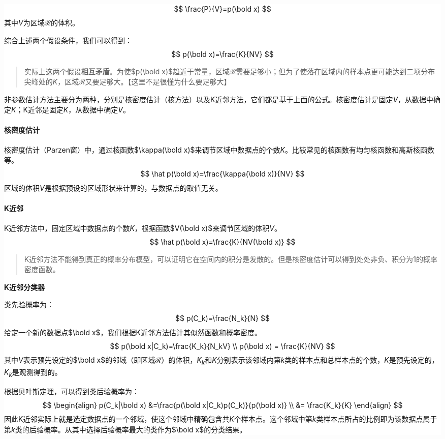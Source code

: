 $$
\frac{P}{V}=p(\bold x)
$$
其中$V$为区域$\mathcal{R}$的体积。

综合上述两个假设条件，我们可以得到：
$$
p(\bold x)=\frac{K}{NV}
$$

> 实际上这两个假设**相互矛盾**。为使$p(\bold x)$趋近于常量，区域$\mathcal{R}$需要足够小；但为了使落在区域内的样本点更可能达到二项分布尖峰处的$K$，区域$\mathcal{R}$又要足够大。【这里不是很懂为什么要足够大】

非参数估计方法主要分为两种，分别是核密度估计（核方法）以及K近邻方法，它们都是基于上面的公式。核密度估计是固定$V$，从数据中确定$K$；K近邻是固定$K$，从数据中确定$V$。

#### 核密度估计

核密度估计（Parzen窗）中，通过核函数$\kappa(\bold x)$来调节区域中数据点的个数$K$。比较常见的核函数有均匀核函数和高斯核函数等。
$$
\hat p(\bold x)=\frac{\kappa(\bold x)}{NV}
$$
区域的体积$V$是根据预设的区域形状来计算的，与数据点的取值无关。

#### K近邻

K近邻方法中，固定区域中数据点的个数$K$，根据函数$V(\bold x)$来调节区域的体积$V$。
$$
\hat p(\bold x)=\frac{K}{NV(\bold x)}
$$

> K近邻方法不能得到真正的概率分布模型，可以证明它在空间内的积分是发散的。但是核密度估计可以得到处处非负、积分为1的概率密度函数。

**K近邻分类器**

类先验概率为：
$$
p(C_k)=\frac{N_k}{N}
$$
给定一个新的数据点$\bold x$，我们根据K近邻方法估计其似然函数和概率密度。
$$
p(\bold x|C_k)=\frac{K_k}{N_kV}
\\
p(\bold x) = \frac{K}{NV}
$$
其中$V$表示预先设定的$\bold x$的邻域（即区域$\mathcal{R}$）的体积，$K_k$和$K$分别表示该邻域内第$k$类的样本点和总样本点的个数，$K$是预先设定的，$K_k$是观测得到的。

根据贝叶斯定理，可以得到类后验概率为：
$$
\begin{align}
p(C_k|\bold x)
&=\frac{p(\bold x|C_k)p(C_k)}{p(\bold x)} \\
&= \frac{K_k}{K}
\end{align}
$$
因此K近邻实际上就是选定数据点的一个邻域，使这个邻域中精确包含共$K$个样本点。这个邻域中第$k$类样本点所占的比例即为该数据点属于第$k$类的后验概率。从其中选择后验概率最大的类作为$\bold x$的分类结果。
